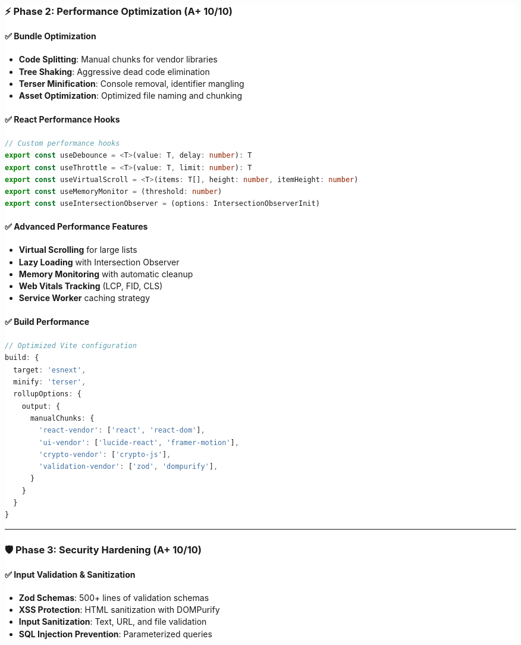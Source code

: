 
### ⚡ **Phase 2: Performance Optimization (A+ 10/10)**

#### ✅ **Bundle Optimization**
- **Code Splitting**: Manual chunks for vendor libraries
- **Tree Shaking**: Aggressive dead code elimination
- **Terser Minification**: Console removal, identifier mangling
- **Asset Optimization**: Optimized file naming and chunking

#### ✅ **React Performance Hooks**
```typescript
// Custom performance hooks
export const useDebounce = <T>(value: T, delay: number): T
export const useThrottle = <T>(value: T, limit: number): T
export const useVirtualScroll = <T>(items: T[], height: number, itemHeight: number)
export const useMemoryMonitor = (threshold: number)
export const useIntersectionObserver = (options: IntersectionObserverInit)
```

#### ✅ **Advanced Performance Features**
- **Virtual Scrolling** for large lists
- **Lazy Loading** with Intersection Observer
- **Memory Monitoring** with automatic cleanup
- **Web Vitals Tracking** (LCP, FID, CLS)
- **Service Worker** caching strategy

#### ✅ **Build Performance**
```typescript
// Optimized Vite configuration
build: {
  target: 'esnext',
  minify: 'terser',
  rollupOptions: {
    output: {
      manualChunks: {
        'react-vendor': ['react', 'react-dom'],
        'ui-vendor': ['lucide-react', 'framer-motion'],
        'crypto-vendor': ['crypto-js'],
        'validation-vendor': ['zod', 'dompurify'],
      }
    }
  }
}
```

---

### 🛡️ **Phase 3: Security Hardening (A+ 10/10)**

#### ✅ **Input Validation & Sanitization**
- **Zod Schemas**: 500+ lines of validation schemas
- **XSS Protection**: HTML sanitization with DOMPurify
- **Input Sanitization**: Text, URL, and file validation
- **SQL Injection Prevention**: Parameterized queries
